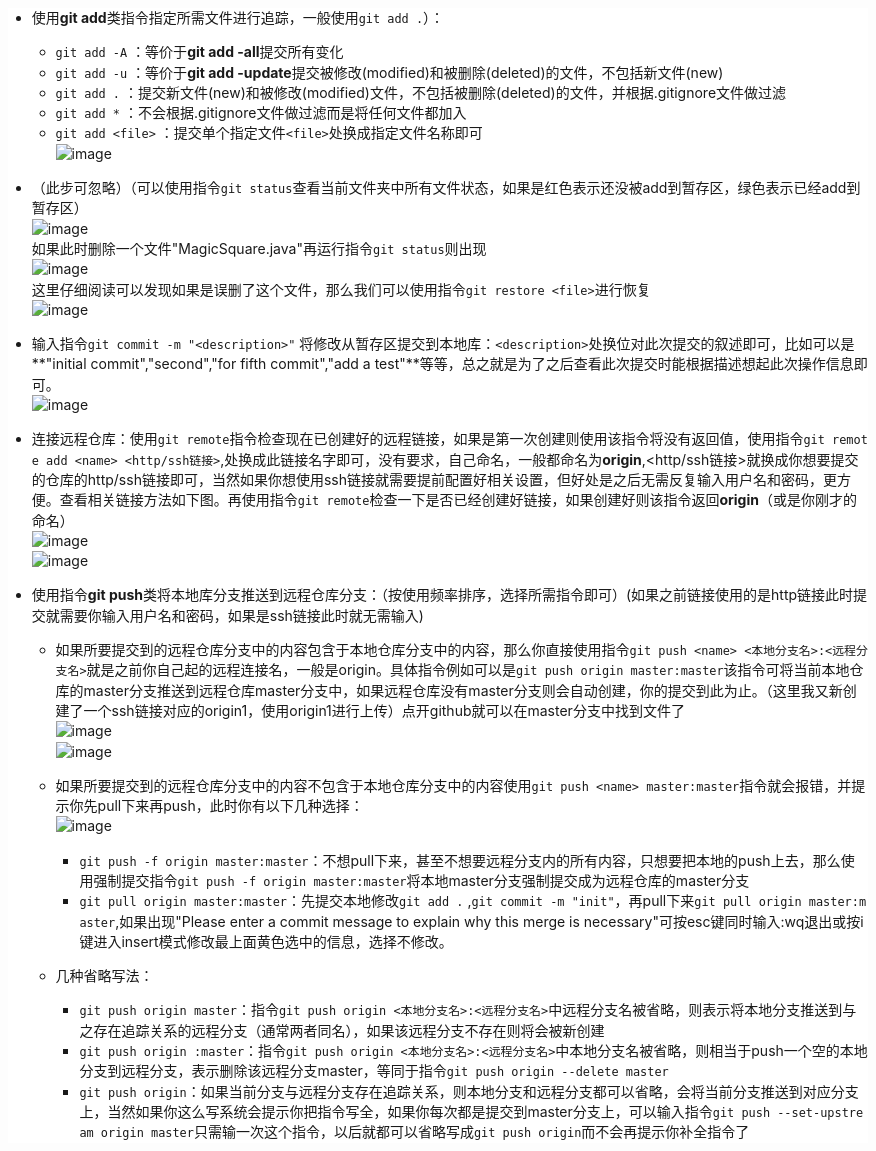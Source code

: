 *   使用**git add**类指令指定所需文件进行追踪，一般使用`git add .`）：
    
    *   `git add -A` ：等价于**git add -all**提交所有变化
    *   `git add -u` ：等价于**git add -update**提交被修改(modified)和被删除(deleted)的文件，不包括新文件(new)
    *   `git add .` ：提交新文件(new)和被修改(modified)文件，不包括被删除(deleted)的文件，并根据.gitignore文件做过滤
    *   `git add *` ：不会根据.gitignore文件做过滤而是将任何文件都加入
    *   `git add <file>` ：提交单个指定文件`<file>`处换成指定文件名称即可  
        ![image](https://img2022.cnblogs.com/blog/2848564/202205/2848564-20220512202315310-518895434.png)
*   （此步可忽略）（可以使用指令`git status`查看当前文件夹中所有文件状态，如果是红色表示还没被add到暂存区，绿色表示已经add到暂存区）  
    ![image](https://img2022.cnblogs.com/blog/2848564/202205/2848564-20220512202434962-269143309.png)  
    如果此时删除一个文件"MagicSquare.java"再运行指令`git status`则出现  
    ![image](https://img2022.cnblogs.com/blog/2848564/202205/2848564-20220512202634887-1847553934.png)  
    这里仔细阅读可以发现如果是误删了这个文件，那么我们可以使用指令`git restore <file>`进行恢复  
    ![image](https://img2022.cnblogs.com/blog/2848564/202205/2848564-20220512202853194-1244013594.png)
    
*   输入指令`git commit -m "<description>"` 将修改从暂存区提交到本地库：`<description>`处换位对此次提交的叙述即可，比如可以是**"initial commit","second","for fifth commit","add a test"**等等，总之就是为了之后查看此次提交时能根据描述想起此次操作信息即可。  
    ![image](https://img2022.cnblogs.com/blog/2848564/202205/2848564-20220512203102614-1331046125.png)
    
*   连接远程仓库：使用`git remote`指令检查现在已创建好的远程链接，如果是第一次创建则使用该指令将没有返回值，使用指令`git remote add <name> <http/ssh链接>`,<name>处换成此链接名字即可，没有要求，自己命名，一般都命名为**origin**,<http/ssh链接>就换成你想要提交的仓库的http/ssh链接即可，当然如果你想使用ssh链接就需要提前配置好相关设置，但好处是之后无需反复输入用户名和密码，更方便。查看相关链接方法如下图。再使用指令`git remote`检查一下是否已经创建好链接，如果创建好则该指令返回**origin**（或是你刚才的命名）  
    ![image](https://img2022.cnblogs.com/blog/2848564/202205/2848564-20220512181546391-1743933609.png)  
    ![image](https://img2022.cnblogs.com/blog/2848564/202205/2848564-20220512203241292-1367106056.png)
    
*   使用指令**git push**类将本地库分支推送到远程仓库分支：（按使用频率排序，选择所需指令即可）(如果之前链接使用的是http链接此时提交就需要你输入用户名和密码，如果是ssh链接此时就无需输入)
    
    *   如果所要提交到的远程仓库分支中的内容包含于本地仓库分支中的内容，那么你直接使用指令`git push <name> <本地分支名>:<远程分支名>`<name>就是之前你自己起的远程连接名，一般是origin。具体指令例如可以是`git push origin master:master`该指令可将当前本地仓库的master分支推送到远程仓库master分支中，如果远程仓库没有master分支则会自动创建，你的提交到此为止。（这里我又新创建了一个ssh链接对应的origin1，使用origin1进行上传）点开github就可以在master分支中找到文件了  
        ![image](https://img2022.cnblogs.com/blog/2848564/202205/2848564-20220512205035122-2141240846.png)  
        ![image](https://img2022.cnblogs.com/blog/2848564/202205/2848564-20220512205017934-1002465435.png)
        
    *   如果所要提交到的远程仓库分支中的内容不包含于本地仓库分支中的内容使用`git push <name> master:master`指令就会报错，并提示你先pull下来再push，此时你有以下几种选择：  
        ![image](https://img2022.cnblogs.com/blog/2848564/202205/2848564-20220512214235783-769004368.png)
        
        *   `git push -f origin master:master`：不想pull下来，甚至不想要远程分支内的所有内容，只想要把本地的push上去，那么使用强制提交指令`git push -f origin master:master`将本地master分支强制提交成为远程仓库的master分支
        *   `git pull origin master:master`：先提交本地修改`git add .` ,`git commit -m "init"`，再pull下来`git pull origin master:master`,如果出现"Please enter a commit message to explain why this merge is necessary"可按esc键同时输入:wq退出或按i键进入insert模式修改最上面黄色选中的信息，选择不修改。
    *   几种省略写法：
        
        *   `git push origin master`：指令`git push origin <本地分支名>:<远程分支名>`中远程分支名被省略，则表示将本地分支推送到与之存在追踪关系的远程分支（通常两者同名），如果该远程分支不存在则将会被新创建
        *   `git push origin :master`：指令`git push origin <本地分支名>:<远程分支名>`中本地分支名被省略，则相当于push一个空的本地分支到远程分支，表示删除该远程分支master，等同于指令`git push origin --delete master`
        *   `git push origin`：如果当前分支与远程分支存在追踪关系，则本地分支和远程分支都可以省略，会将当前分支推送到对应分支上，当然如果你这么写系统会提示你把指令写全，如果你每次都是提交到master分支上，可以输入指令`git push --set-upstream origin master`只需输一次这个指令，以后就都可以省略写成`git push origin`而不会再提示你补全指令了
